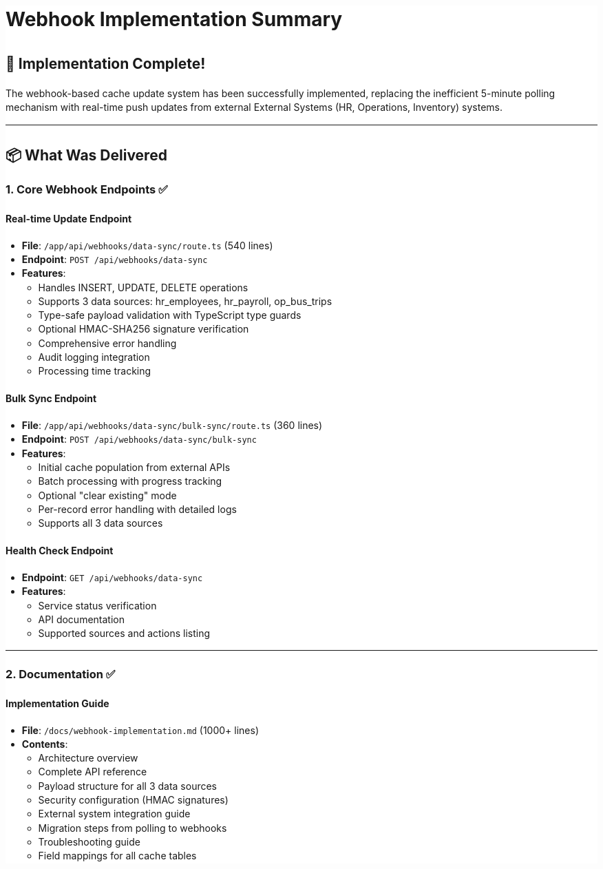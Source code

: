 # Webhook Implementation Summary

## 🎉 Implementation Complete!

The webhook-based cache update system has been successfully implemented, replacing the inefficient 5-minute polling mechanism with real-time push updates from external External Systems (HR, Operations, Inventory) systems.

---

## 📦 What Was Delivered

### 1. **Core Webhook Endpoints** ✅

#### Real-time Update Endpoint
- **File**: `/app/api/webhooks/data-sync/route.ts` (540 lines)
- **Endpoint**: `POST /api/webhooks/data-sync`
- **Features**:
  - Handles INSERT, UPDATE, DELETE operations
  - Supports 3 data sources: hr_employees, hr_payroll, op_bus_trips
  - Type-safe payload validation with TypeScript type guards
  - Optional HMAC-SHA256 signature verification
  - Comprehensive error handling
  - Audit logging integration
  - Processing time tracking

#### Bulk Sync Endpoint
- **File**: `/app/api/webhooks/data-sync/bulk-sync/route.ts` (360 lines)
- **Endpoint**: `POST /api/webhooks/data-sync/bulk-sync`
- **Features**:
  - Initial cache population from external APIs
  - Batch processing with progress tracking
  - Optional "clear existing" mode
  - Per-record error handling with detailed logs
  - Supports all 3 data sources

#### Health Check Endpoint
- **Endpoint**: `GET /api/webhooks/data-sync`
- **Features**:
  - Service status verification
  - API documentation
  - Supported sources and actions listing

---

### 2. **Documentation** ✅

#### Implementation Guide
- **File**: `/docs/webhook-implementation.md` (1000+ lines)
- **Contents**:
  - Architecture overview
  - Complete API reference
  - Payload structure for all 3 data sources
  - Security configuration (HMAC signatures)
  - External system integration guide
  - Migration steps from polling to webhooks
  - Troubleshooting guide
  - Field mappings for all cache tables

